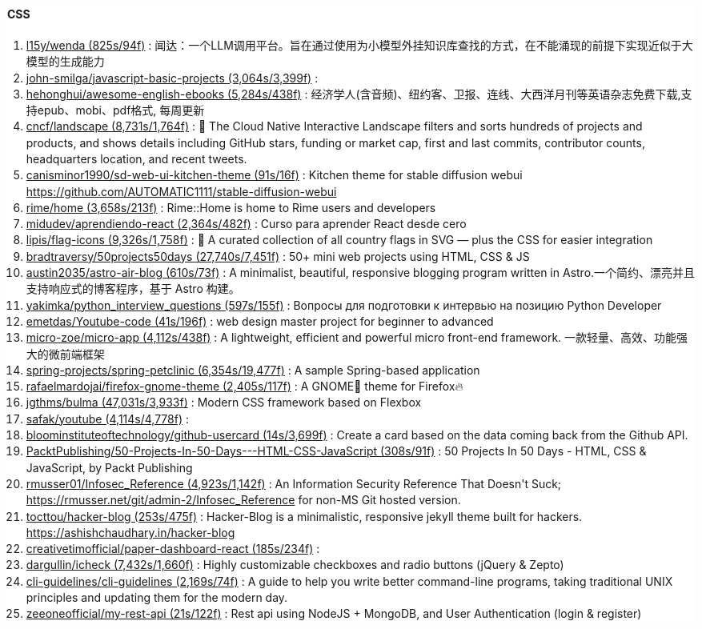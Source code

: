 #### CSS
1. [l15y/wenda (825s/94f)](https://github.com/l15y/wenda) : 闻达：一个LLM调用平台。旨在通过使用为小模型外挂知识库查找的方式，在不能涌现的前提下实现近似于大模型的生成能力
2. [john-smilga/javascript-basic-projects (3,064s/3,399f)](https://github.com/john-smilga/javascript-basic-projects) : 
3. [hehonghui/awesome-english-ebooks (5,284s/438f)](https://github.com/hehonghui/awesome-english-ebooks) : 经济学人(含音频)、纽约客、卫报、连线、大西洋月刊等英语杂志免费下载,支持epub、mobi、pdf格式, 每周更新
4. [cncf/landscape (8,731s/1,764f)](https://github.com/cncf/landscape) : 🌄 The Cloud Native Interactive Landscape filters and sorts hundreds of projects and products, and shows details including GitHub stars, funding or market cap, first and last commits, contributor counts, headquarters location, and recent tweets.
5. [canisminor1990/sd-web-ui-kitchen-theme (91s/16f)](https://github.com/canisminor1990/sd-web-ui-kitchen-theme) : Kitchen theme for stable diffusion webui https://github.com/AUTOMATIC1111/stable-diffusion-webui
6. [rime/home (3,658s/213f)](https://github.com/rime/home) : Rime::Home is home to Rime users and developers
7. [midudev/aprendiendo-react (2,364s/482f)](https://github.com/midudev/aprendiendo-react) : Curso para aprender React desde cero
8. [lipis/flag-icons (9,326s/1,758f)](https://github.com/lipis/flag-icons) : 🎏 A curated collection of all country flags in SVG — plus the CSS for easier integration
9. [bradtraversy/50projects50days (27,740s/7,451f)](https://github.com/bradtraversy/50projects50days) : 50+ mini web projects using HTML, CSS & JS
10. [austin2035/astro-air-blog (610s/73f)](https://github.com/austin2035/astro-air-blog) : A minimalist, beautiful, responsive blogging program written in Astro.一个简约、漂亮并且支持响应式的博客程序，基于 Astro 构建。
11. [yakimka/python_interview_questions (597s/155f)](https://github.com/yakimka/python_interview_questions) : Вопросы для подготовки к интервью на позицию Python Developer
12. [emetdas/Youtube-code (41s/196f)](https://github.com/emetdas/Youtube-code) : web design master project for beginner to advanced
13. [micro-zoe/micro-app (4,112s/438f)](https://github.com/micro-zoe/micro-app) : A lightweight, efficient and powerful micro front-end framework. 一款轻量、高效、功能强大的微前端框架
14. [spring-projects/spring-petclinic (6,354s/19,477f)](https://github.com/spring-projects/spring-petclinic) : A sample Spring-based application
15. [rafaelmardojai/firefox-gnome-theme (2,405s/117f)](https://github.com/rafaelmardojai/firefox-gnome-theme) : A GNOME👣 theme for Firefox🔥
16. [jgthms/bulma (47,031s/3,933f)](https://github.com/jgthms/bulma) : Modern CSS framework based on Flexbox
17. [safak/youtube (4,114s/4,778f)](https://github.com/safak/youtube) : 
18. [bloominstituteoftechnology/github-usercard (14s/3,699f)](https://github.com/bloominstituteoftechnology/github-usercard) : Create a card based on the data coming back from the Github API.
19. [PacktPublishing/50-Projects-In-50-Days---HTML-CSS-JavaScript (308s/91f)](https://github.com/PacktPublishing/50-Projects-In-50-Days---HTML-CSS-JavaScript) : 50 Projects In 50 Days - HTML, CSS & JavaScript, by Packt Publishing
20. [rmusser01/Infosec_Reference (4,923s/1,142f)](https://github.com/rmusser01/Infosec_Reference) : An Information Security Reference That Doesn't Suck; https://rmusser.net/git/admin-2/Infosec_Reference for non-MS Git hosted version.
21. [tocttou/hacker-blog (253s/475f)](https://github.com/tocttou/hacker-blog) : Hacker-Blog is a minimalistic, responsive jekyll theme built for hackers. https://ashishchaudhary.in/hacker-blog
22. [creativetimofficial/paper-dashboard-react (185s/234f)](https://github.com/creativetimofficial/paper-dashboard-react) : 
23. [dargullin/icheck (7,432s/1,660f)](https://github.com/dargullin/icheck) : Highly customizable checkboxes and radio buttons (jQuery & Zepto)
24. [cli-guidelines/cli-guidelines (2,169s/74f)](https://github.com/cli-guidelines/cli-guidelines) : A guide to help you write better command-line programs, taking traditional UNIX principles and updating them for the modern day.
25. [zeeoneofficial/my-rest-api (21s/122f)](https://github.com/zeeoneofficial/my-rest-api) : Rest api using NodeJS + MongoDB, and User Authentication (login & register)
